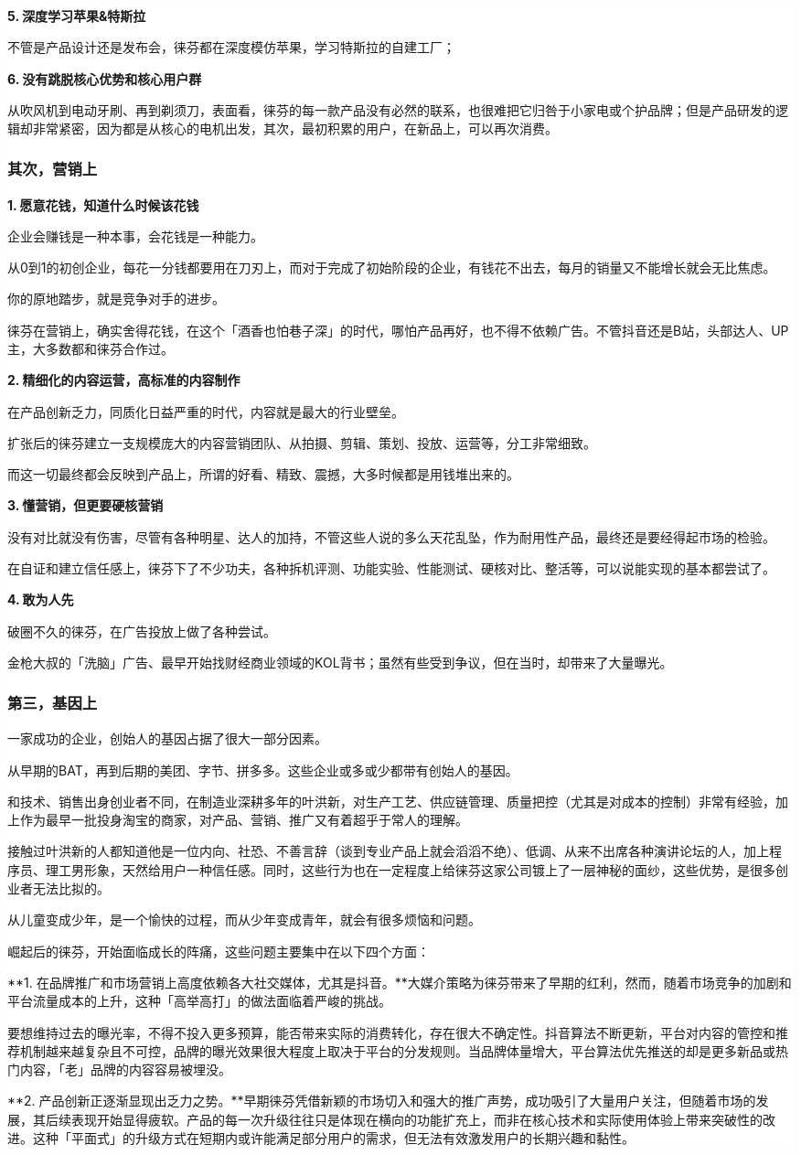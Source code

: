 **5\. 深度学习苹果&特斯拉**

不管是产品设计还是发布会，徕芬都在深度模仿苹果，学习特斯拉的自建工厂；

**6\. 没有跳脱核心优势和核心用户群**

从吹风机到电动牙刷、再到剃须刀，表面看，徕芬的每一款产品没有必然的联系，也很难把它归咎于小家电或个护品牌；但是产品研发的逻辑却非常紧密，因为都是从核心的电机出发，其次，最初积累的用户，在新品上，可以再次消费。

### 其次，营销上

**1\. 愿意花钱，知道什么时候该花钱**

企业会赚钱是一种本事，会花钱是一种能力。

从0到1的初创企业，每花一分钱都要用在刀刃上，而对于完成了初始阶段的企业，有钱花不出去，每月的销量又不能增长就会无比焦虑。

你的原地踏步，就是竞争对手的进步。

徕芬在营销上，确实舍得花钱，在这个「酒香也怕巷子深」的时代，哪怕产品再好，也不得不依赖广告。不管抖音还是B站，头部达人、UP主，大多数都和徕芬合作过。

**2\. 精细化的内容运营，高标准的内容制作**

在产品创新乏力，同质化日益严重的时代，内容就是最大的行业壁垒。

扩张后的徕芬建立一支规模庞大的内容营销团队、从拍摄、剪辑、策划、投放、运营等，分工非常细致。

而这一切最终都会反映到产品上，所谓的好看、精致、震撼，大多时候都是用钱堆出来的。

**3\. 懂营销，但更要硬核营销**

没有对比就没有伤害，尽管有各种明星、达人的加持，不管这些人说的多么天花乱坠，作为耐用性产品，最终还是要经得起市场的检验。

在自证和建立信任感上，徕芬下了不少功夫，各种拆机评测、功能实验、性能测试、硬核对比、整活等，可以说能实现的基本都尝试了。

**4\. 敢为人先**

破圈不久的徕芬，在广告投放上做了各种尝试。

金枪大叔的「洗脑」广告、最早开始找财经商业领域的KOL背书；虽然有些受到争议，但在当时，却带来了大量曝光。

### 第三，基因上

一家成功的企业，创始人的基因占据了很大一部分因素。

从早期的BAT，再到后期的美团、字节、拼多多。这些企业或多或少都带有创始人的基因。

和技术、销售出身创业者不同，在制造业深耕多年的叶洪新，对生产工艺、供应链管理、质量把控（尤其是对成本的控制）非常有经验，加上作为最早一批投身淘宝的商家，对产品、营销、推广又有着超乎于常人的理解。

接触过叶洪新的人都知道他是一位内向、社恐、不善言辞（谈到专业产品上就会滔滔不绝）、低调、从来不出席各种演讲论坛的人，加上程序员、理工男形象，天然给用户一种信任感。同时，这些行为也在一定程度上给徕芬这家公司镀上了一层神秘的面纱，这些优势，是很多创业者无法比拟的。

从儿童变成少年，是一个愉快的过程，而从少年变成青年，就会有很多烦恼和问题。

崛起后的徕芬，开始面临成长的阵痛，这些问题主要集中在以下四个方面：

**1\. 在品牌推广和市场营销上高度依赖各大社交媒体，尤其是抖音。**大媒介策略为徕芬带来了早期的红利，然而，随着市场竞争的加剧和平台流量成本的上升，这种「高举高打」的做法面临着严峻的挑战。

要想维持过去的曝光率，不得不投入更多预算，能否带来实际的消费转化，存在很大不确定性。抖音算法不断更新，平台对内容的管控和推荐机制越来越复杂且不可控，品牌的曝光效果很大程度上取决于平台的分发规则。当品牌体量增大，平台算法优先推送的却是更多新品或热门内容，「老」品牌的内容容易被埋没。

**2\. 产品创新正逐渐显现出乏力之势。**早期徕芬凭借新颖的市场切入和强大的推广声势，成功吸引了大量用户关注，但随着市场的发展，其后续表现开始显得疲软。产品的每一次升级往往只是体现在横向的功能扩充上，而非在核心技术和实际使用体验上带来突破性的改进。这种「平面式」的升级方式在短期内或许能满足部分用户的需求，但无法有效激发用户的长期兴趣和黏性。
